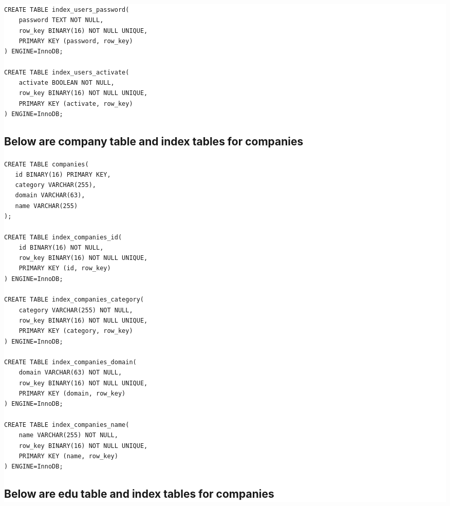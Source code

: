 ```
CREATE TABLE index_users_password(
    password TEXT NOT NULL,
    row_key BINARY(16) NOT NULL UNIQUE,
    PRIMARY KEY (password, row_key)
) ENGINE=InnoDB;

CREATE TABLE index_users_activate(
    activate BOOLEAN NOT NULL,
    row_key BINARY(16) NOT NULL UNIQUE,
    PRIMARY KEY (activate, row_key)
) ENGINE=InnoDB;
```

## Below are company table and index tables for companies

```
CREATE TABLE companies(
   id BINARY(16) PRIMARY KEY,
   category VARCHAR(255),
   domain VARCHAR(63),
   name VARCHAR(255)
);

CREATE TABLE index_companies_id(
    id BINARY(16) NOT NULL,
    row_key BINARY(16) NOT NULL UNIQUE,
    PRIMARY KEY (id, row_key)
) ENGINE=InnoDB;

CREATE TABLE index_companies_category(
    category VARCHAR(255) NOT NULL,
    row_key BINARY(16) NOT NULL UNIQUE,
    PRIMARY KEY (category, row_key)
) ENGINE=InnoDB;

CREATE TABLE index_companies_domain(
    domain VARCHAR(63) NOT NULL,
    row_key BINARY(16) NOT NULL UNIQUE,
    PRIMARY KEY (domain, row_key)
) ENGINE=InnoDB;

CREATE TABLE index_companies_name(
    name VARCHAR(255) NOT NULL,
    row_key BINARY(16) NOT NULL UNIQUE,
    PRIMARY KEY (name, row_key)
) ENGINE=InnoDB;
```

## Below are edu table and index tables for companies
